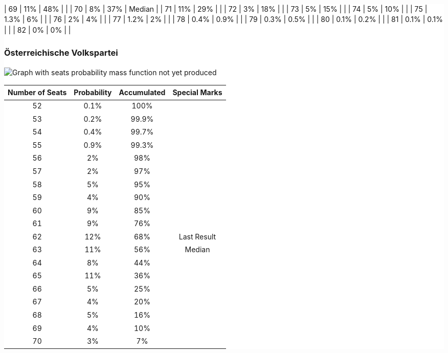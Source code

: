 | 69 | 11% | 48% |  |
| 70 | 8% | 37% | Median |
| 71 | 11% | 29% |  |
| 72 | 3% | 18% |  |
| 73 | 5% | 15% |  |
| 74 | 5% | 10% |  |
| 75 | 1.3% | 6% |  |
| 76 | 2% | 4% |  |
| 77 | 1.2% | 2% |  |
| 78 | 0.4% | 0.9% |  |
| 79 | 0.3% | 0.5% |  |
| 80 | 0.1% | 0.2% |  |
| 81 | 0.1% | 0.1% |  |
| 82 | 0% | 0% |  |

### Österreichische Volkspartei

![Graph with seats probability mass function not yet produced](2018-04-25-PeterHajek-coalitions-seats-pmf-övp.png "Seats Probability Mass Function")

| Number of Seats | Probability | Accumulated | Special Marks |
|:---------------:|:-----------:|:-----------:|:-------------:|
| 52 | 0.1% | 100% |  |
| 53 | 0.2% | 99.9% |  |
| 54 | 0.4% | 99.7% |  |
| 55 | 0.9% | 99.3% |  |
| 56 | 2% | 98% |  |
| 57 | 2% | 97% |  |
| 58 | 5% | 95% |  |
| 59 | 4% | 90% |  |
| 60 | 9% | 85% |  |
| 61 | 9% | 76% |  |
| 62 | 12% | 68% | Last Result |
| 63 | 11% | 56% | Median |
| 64 | 8% | 44% |  |
| 65 | 11% | 36% |  |
| 66 | 5% | 25% |  |
| 67 | 4% | 20% |  |
| 68 | 5% | 16% |  |
| 69 | 4% | 10% |  |
| 70 | 3% | 7% |  |
